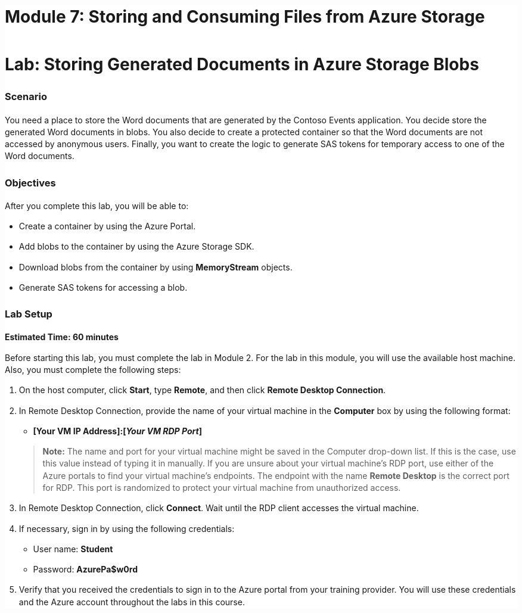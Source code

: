 # Module 7: Storing and Consuming Files from Azure Storage

# Lab: Storing Generated Documents in Azure Storage Blobs

### Scenario

You need a place to store the Word documents that are generated by the Contoso Events application. You decide store the generated Word documents in blobs. You also decide to create a protected container so that the Word documents are not accessed by anonymous users. Finally, you want to create the logic to generate SAS tokens for temporary access to one of the Word documents.

### Objectives

After you complete this lab, you will be able to:

-   Create a container by using the Azure Portal.

-   Add blobs to the container by using the Azure Storage SDK.

-   Download blobs from the container by using **MemoryStream** objects.

-   Generate SAS tokens for accessing a blob.

### Lab Setup

**Estimated Time: 60 minutes**

Before starting this lab, you must complete the lab in Module 2. For the lab in this module, you will use the available host machine. Also, you must complete the following steps:

1.  On the host computer, click **Start**, type **Remote**, and then click **Remote Desktop Connection**.

2.  In Remote Desktop Connection, provide the name of your virtual machine in the **Computer** box by using the following format:

    -   **[Your VM IP Address]:[*Your VM RDP Port*]**

    > **Note:** The name and port for your virtual machine might be saved in the Computer drop-down list. If this is the case, use this value instead of typing it in manually. If you are unsure about your virtual machine’s RDP port, use either of the Azure portals to find your virtual machine’s endpoints. The endpoint with the name **Remote Desktop** is the correct port for RDP. This port is randomized to protect your virtual machine from unauthorized access.

3.  In Remote Desktop Connection, click **Connect**. Wait until the RDP client accesses the virtual machine.

4.  If necessary, sign in by using the following credentials:

    -   User name: **Student**

    -   Password: **AzurePa$w0rd**

5.  Verify that you received the credentials to sign in to the Azure portal from your training provider. You will use these credentials and the Azure account throughout the labs in this course.
